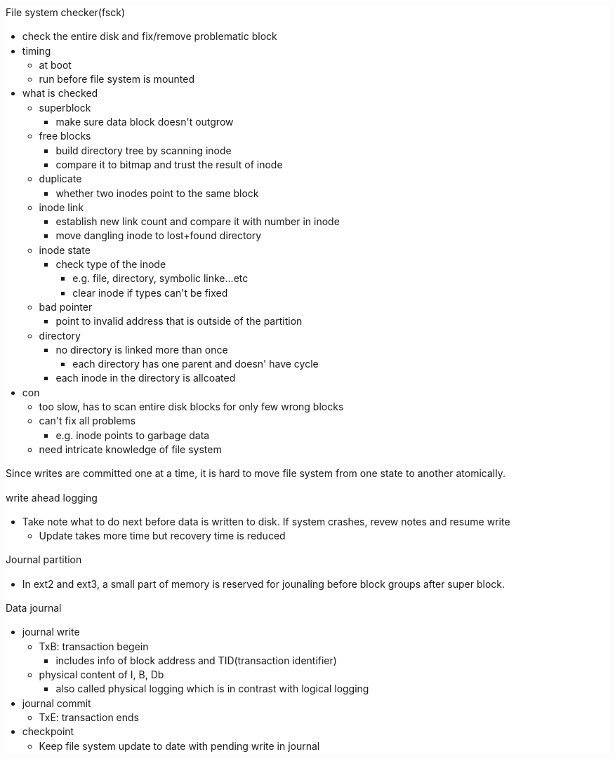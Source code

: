File system checker(fsck)
- check the entire disk and fix/remove problematic block
- timing
    - at boot
    - run before file system is mounted
- what is checked
    - superblock
        - make sure data block doesn't outgrow
    - free blocks
        - build directory tree by scanning inode
        - compare it to bitmap and trust the result of inode
    - duplicate
        - whether two inodes point to the same block
    - inode link
        - establish new link count and compare it with number in inode
        - move dangling inode to lost+found directory
    - inode state
        - check type of the inode
            - e.g. file, directory, symbolic linke...etc
            - clear inode if types can't be fixed
    - bad pointer
        - point to invalid address that is outside of the partition
    - directory
        - no directory is linked more than once
            - each directory has one parent and doesn' have cycle
        - each inode in the directory is allcoated
- con
    - too slow, has to scan entire disk blocks for only few wrong blocks
    - can't fix all problems
        - e.g. inode points to garbage data
    - need intricate knowledge of file system

Since writes are committed one at a time, it is hard to move file system from one state to another atomically.

write ahead logging
- Take note what to do next before data is written to disk. If system crashes, revew notes and resume write
    - Update takes more time but recovery time is reduced

Journal partition
- In ext2 and ext3, a small part of memory is reserved for jounaling before block groups after super block.

Data journal
- journal write
    - TxB: transaction begein
        - includes info of block address and TID(transaction identifier)
    - physical content of I, B, Db
        - also called physical logging which is in contrast with logical logging
- journal commit
    - TxE: transaction ends
- checkpoint
    - Keep file system update to date with pending write in journal
